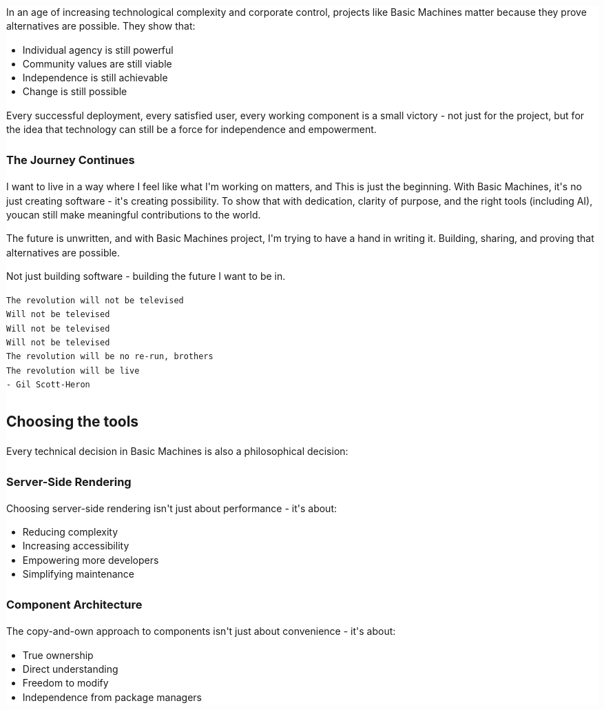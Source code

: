 In an age of increasing technological complexity and corporate control, projects like Basic Machines matter because they prove alternatives are possible. 
They show that:
- Individual agency is still powerful
- Community values are still viable
- Independence is still achievable
- Change is still possible

Every successful deployment, every satisfied user, every working component is a small victory - not just for the project, but for the idea that technology can still be a force for independence and empowerment.

### The Journey Continues


I want to live in a way where I feel like what I'm working on matters, and
This is just the beginning. With Basic Machines, it's no just creating software - it's creating possibility. 
To show that with dedication, clarity of purpose, and the right tools (including AI), youcan still make meaningful contributions to the world.

The future is unwritten, and with  Basic Machines project, I'm trying to  have a hand in writing it. 
Building, sharing, and proving that alternatives are possible.

Not just building software - building the future I want to be in.

    The revolution will not be televised
    Will not be televised
    Will not be televised
    Will not be televised
    The revolution will be no re-run, brothers
    The revolution will be live
    - Gil Scott-Heron


## Choosing the tools

Every technical decision in Basic Machines is also a philosophical decision:

### Server-Side Rendering
Choosing server-side rendering isn't just about performance - it's about:
- Reducing complexity
- Increasing accessibility
- Empowering more developers
- Simplifying maintenance

### Component Architecture
The copy-and-own approach to components isn't just about convenience - it's about:
- True ownership
- Direct understanding
- Freedom to modify
- Independence from package managers
